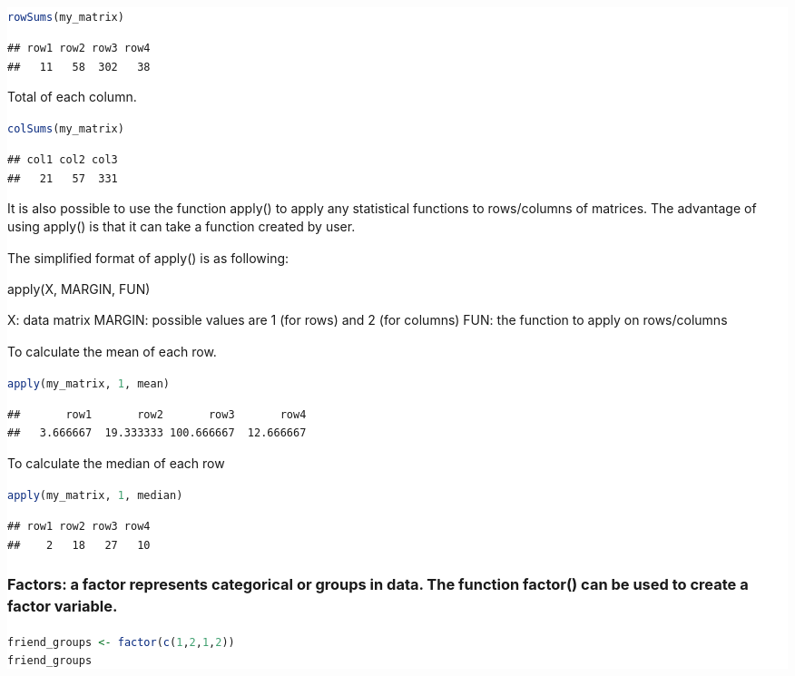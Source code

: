 ```{.r .colsel}
rowSums(my_matrix)
```

```
## row1 row2 row3 row4 
##   11   58  302   38
```

Total of each column.

```{.r .colsel}
colSums(my_matrix)
```

```
## col1 col2 col3 
##   21   57  331
```

It is also possible to use the function apply() to apply any statistical functions to rows/columns of matrices. The advantage of using apply() is that it can take a function created by user.

The simplified format of apply() is as following:

apply(X, MARGIN, FUN)

X: data matrix
MARGIN: possible values are 1 (for rows) and 2 (for columns)
FUN: the function to apply on rows/columns

To calculate the mean of each row.


```{.r .colsel}
apply(my_matrix, 1, mean)
```

```
##       row1       row2       row3       row4 
##   3.666667  19.333333 100.666667  12.666667
```

To calculate the median of each row


```{.r .colsel}
apply(my_matrix, 1, median)
```

```
## row1 row2 row3 row4 
##    2   18   27   10
```


### Factors: a factor represents categorical or groups in data. The function factor() can be used to create a factor variable.


```{.r .colsel}
friend_groups <- factor(c(1,2,1,2))
friend_groups
```
